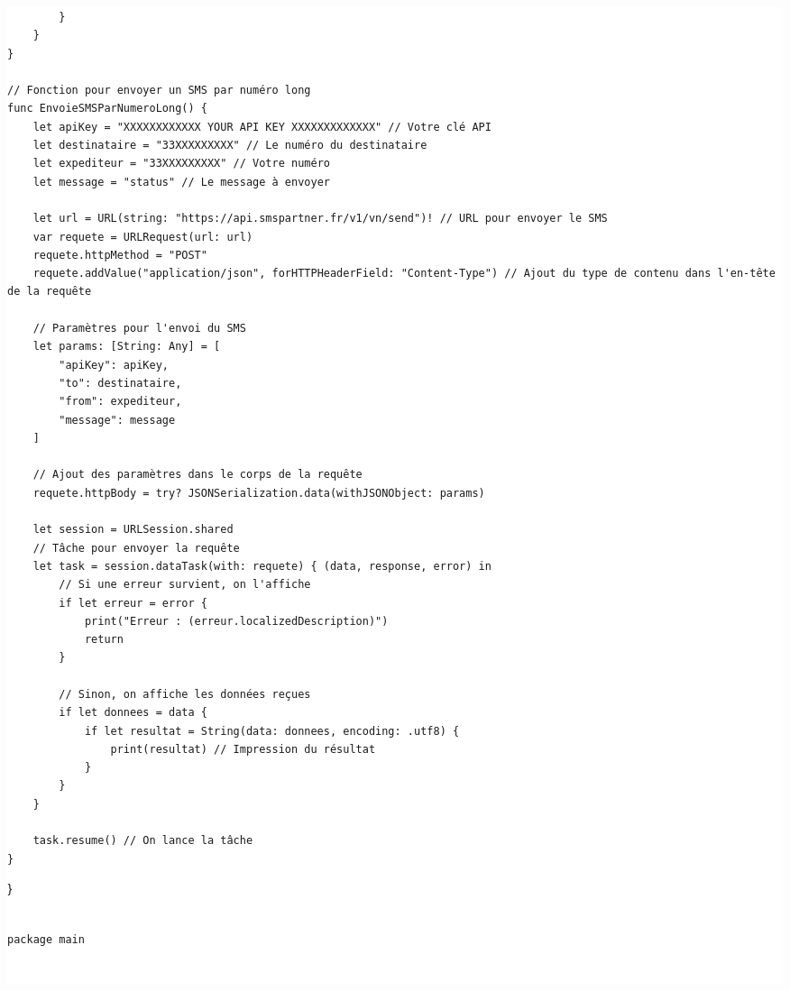             }
        }
    }
    
    // Fonction pour envoyer un SMS par numéro long
    func EnvoieSMSParNumeroLong() {
        let apiKey = "XXXXXXXXXXXX YOUR API KEY XXXXXXXXXXXXX" // Votre clé API
        let destinataire = "33XXXXXXXXX" // Le numéro du destinataire
        let expediteur = "33XXXXXXXXX" // Votre numéro
        let message = "status" // Le message à envoyer

        let url = URL(string: "https://api.smspartner.fr/v1/vn/send")! // URL pour envoyer le SMS
        var requete = URLRequest(url: url)
        requete.httpMethod = "POST"
        requete.addValue("application/json", forHTTPHeaderField: "Content-Type") // Ajout du type de contenu dans l'en-tête de la requête

        // Paramètres pour l'envoi du SMS
        let params: [String: Any] = [
            "apiKey": apiKey,
            "to": destinataire,
            "from": expediteur,
            "message": message
        ]
        
        // Ajout des paramètres dans le corps de la requête
        requete.httpBody = try? JSONSerialization.data(withJSONObject: params)
        
        let session = URLSession.shared
        // Tâche pour envoyer la requête
        let task = session.dataTask(with: requete) { (data, response, error) in
            // Si une erreur survient, on l'affiche
            if let erreur = error {
                print("Erreur : (erreur.localizedDescription)")
                return
            }
            
            // Sinon, on affiche les données reçues
            if let donnees = data {
                if let resultat = String(data: donnees, encoding: .utf8) {
                    print(resultat) // Impression du résultat
                }
            }
        }
        
        task.resume() // On lance la tâche
    }
}
   </code></pre>
  </div>
  <div class="tab-pane fade" id="go" role="tabpanel" aria-labelledby="go-tab">
    <!-- GO code example goes here -->
    <pre><code class="language-go">
package main
